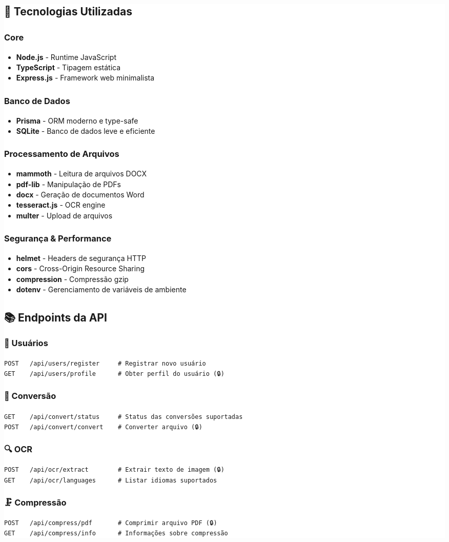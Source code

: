 ## 🚀 Tecnologias Utilizadas

### Core
- **Node.js** - Runtime JavaScript
- **TypeScript** - Tipagem estática
- **Express.js** - Framework web minimalista

### Banco de Dados
- **Prisma** - ORM moderno e type-safe
- **SQLite** - Banco de dados leve e eficiente

### Processamento de Arquivos
- **mammoth** - Leitura de arquivos DOCX
- **pdf-lib** - Manipulação de PDFs
- **docx** - Geração de documentos Word
- **tesseract.js** - OCR engine
- **multer** - Upload de arquivos

### Segurança & Performance
- **helmet** - Headers de segurança HTTP
- **cors** - Cross-Origin Resource Sharing
- **compression** - Compressão gzip
- **dotenv** - Gerenciamento de variáveis de ambiente

## 📚 Endpoints da API

### 👤 Usuários
```
POST   /api/users/register     # Registrar novo usuário
GET    /api/users/profile      # Obter perfil do usuário (🔒)
```

### 🔄 Conversão
```
GET    /api/convert/status     # Status das conversões suportadas
POST   /api/convert/convert    # Converter arquivo (🔒)
```

### 🔍 OCR
```
POST   /api/ocr/extract        # Extrair texto de imagem (🔒)
GET    /api/ocr/languages      # Listar idiomas suportados
```

### 🗜️ Compressão
```
POST   /api/compress/pdf       # Comprimir arquivo PDF (🔒)
GET    /api/compress/info      # Informações sobre compressão
```
